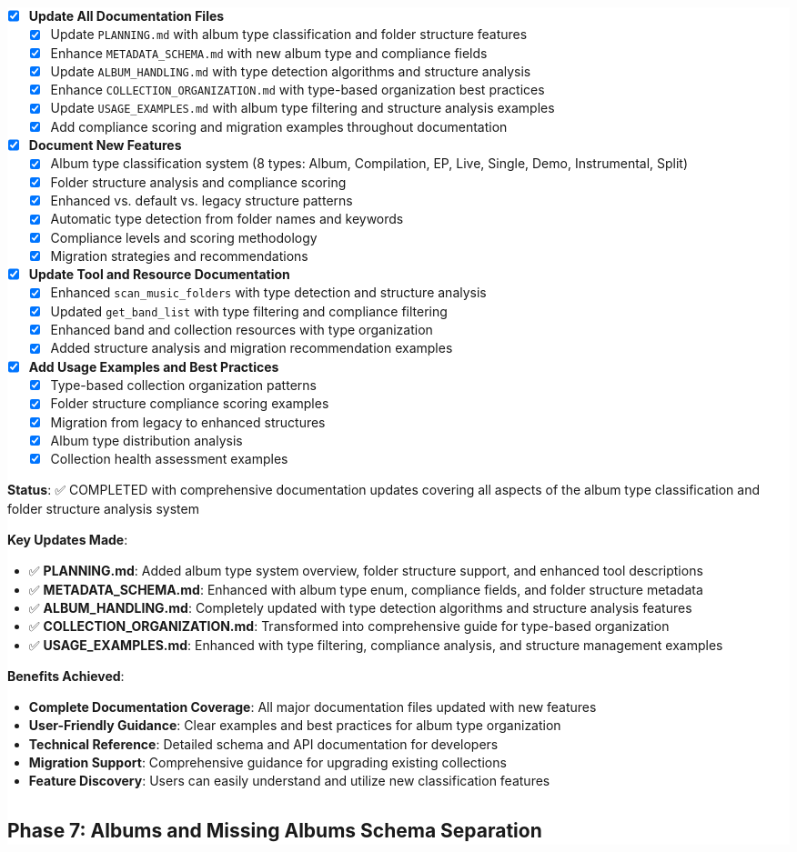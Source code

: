 - [x] **Update All Documentation Files**
  - [x] Update `PLANNING.md` with album type classification and folder structure features
  - [x] Enhance `METADATA_SCHEMA.md` with new album type and compliance fields
  - [x] Update `ALBUM_HANDLING.md` with type detection algorithms and structure analysis
  - [x] Enhance `COLLECTION_ORGANIZATION.md` with type-based organization best practices
  - [x] Update `USAGE_EXAMPLES.md` with album type filtering and structure analysis examples
  - [x] Add compliance scoring and migration examples throughout documentation

- [x] **Document New Features**
  - [x] Album type classification system (8 types: Album, Compilation, EP, Live, Single, Demo, Instrumental, Split)
  - [x] Folder structure analysis and compliance scoring
  - [x] Enhanced vs. default vs. legacy structure patterns
  - [x] Automatic type detection from folder names and keywords
  - [x] Compliance levels and scoring methodology
  - [x] Migration strategies and recommendations

- [x] **Update Tool and Resource Documentation**
  - [x] Enhanced `scan_music_folders` with type detection and structure analysis
  - [x] Updated `get_band_list` with type filtering and compliance filtering
  - [x] Enhanced band and collection resources with type organization
  - [x] Added structure analysis and migration recommendation examples

- [x] **Add Usage Examples and Best Practices**
  - [x] Type-based collection organization patterns
  - [x] Folder structure compliance scoring examples
  - [x] Migration from legacy to enhanced structures
  - [x] Album type distribution analysis
  - [x] Collection health assessment examples

**Status**: ✅ COMPLETED with comprehensive documentation updates covering all aspects of the album type classification and folder structure analysis system

**Key Updates Made**:
- ✅ **PLANNING.md**: Added album type system overview, folder structure support, and enhanced tool descriptions
- ✅ **METADATA_SCHEMA.md**: Enhanced with album type enum, compliance fields, and folder structure metadata
- ✅ **ALBUM_HANDLING.md**: Completely updated with type detection algorithms and structure analysis features
- ✅ **COLLECTION_ORGANIZATION.md**: Transformed into comprehensive guide for type-based organization
- ✅ **USAGE_EXAMPLES.md**: Enhanced with type filtering, compliance analysis, and structure management examples

**Benefits Achieved**:
- **Complete Documentation Coverage**: All major documentation files updated with new features
- **User-Friendly Guidance**: Clear examples and best practices for album type organization
- **Technical Reference**: Detailed schema and API documentation for developers
- **Migration Support**: Comprehensive guidance for upgrading existing collections
- **Feature Discovery**: Users can easily understand and utilize new classification features

## Phase 7: Albums and Missing Albums Schema Separation
